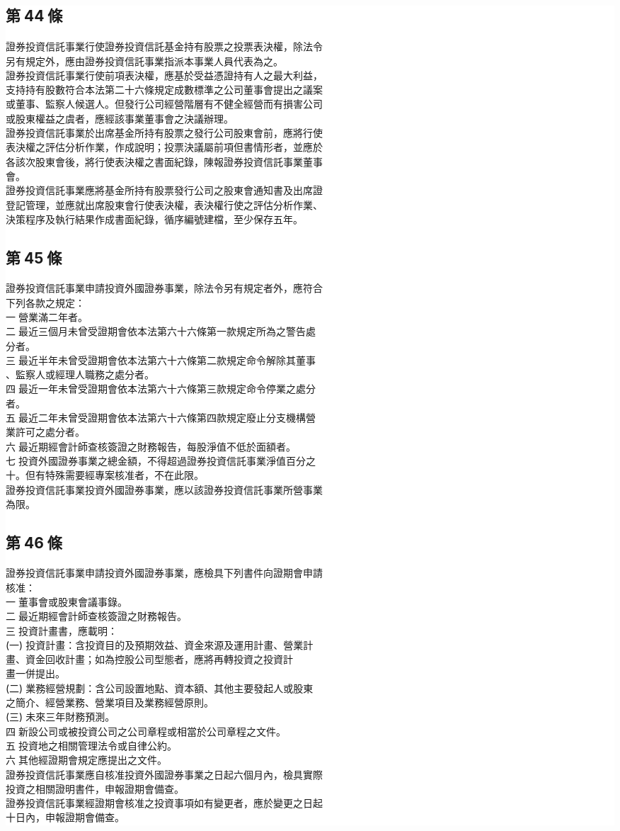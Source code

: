第 44 條
--------
證券投資信託事業行使證券投資信託基金持有股票之投票表決權，除法令  
另有規定外，應由證券投資信託事業指派本事業人員代表為之。  
證券投資信託事業行使前項表決權，應基於受益憑證持有人之最大利益，  
支持持有股數符合本法第二十六條規定成數標準之公司董事會提出之議案  
或董事、監察人候選人。但發行公司經營階層有不健全經營而有損害公司  
或股東權益之虞者，應經該事業董事會之決議辦理。  
證券投資信託事業於出席基金所持有股票之發行公司股東會前，應將行使  
表決權之評估分析作業，作成說明；投票決議屬前項但書情形者，並應於  
各該次股東會後，將行使表決權之書面紀錄，陳報證券投資信託事業董事  
會。  
證券投資信託事業應將基金所持有股票發行公司之股東會通知書及出席證  
登記管理，並應就出席股東會行使表決權，表決權行使之評估分析作業、  
決策程序及執行結果作成書面紀錄，循序編號建檔，至少保存五年。

第 45 條
--------
證券投資信託事業申請投資外國證券事業，除法令另有規定者外，應符合  
下列各款之規定：  
一  營業滿二年者。  
二  最近三個月未曾受證期會依本法第六十六條第一款規定所為之警告處  
    分者。  
三  最近半年未曾受證期會依本法第六十六條第二款規定命令解除其董事  
    、監察人或經理人職務之處分者。  
四  最近一年未曾受證期會依本法第六十六條第三款規定命令停業之處分  
    者。  
五  最近二年未曾受證期會依本法第六十六條第四款規定廢止分支機構營  
    業許可之處分者。  
六  最近期經會計師查核簽證之財務報告，每股淨值不低於面額者。  
七  投資外國證券事業之總金額，不得超過證券投資信託事業淨值百分之  
    十。但有特殊需要經專案核准者，不在此限。  
證券投資信託事業投資外國證券事業，應以該證券投資信託事業所營事業  
為限。

第 46 條
--------
證券投資信託事業申請投資外國證券事業，應檢具下列書件向證期會申請  
核准：  
一  董事會或股東會議事錄。  
二  最近期經會計師查核簽證之財務報告。  
三  投資計畫書，應載明：  
 (一) 投資計畫：含投資目的及預期效益、資金來源及運用計畫、營業計  
      畫、資金回收計畫；如為控股公司型態者，應將再轉投資之投資計  
      畫一併提出。  
 (二) 業務經營規劃：含公司設置地點、資本額、其他主要發起人或股東  
      之簡介、經營業務、營業項目及業務經營原則。  
 (三) 未來三年財務預測。  
四  新設公司或被投資公司之公司章程或相當於公司章程之文件。  
五  投資地之相關管理法令或自律公約。  
六  其他經證期會規定應提出之文件。  
證券投資信託事業應自核准投資外國證券事業之日起六個月內，檢具實際  
投資之相關證明書件，申報證期會備查。  
證券投資信託事業經證期會核准之投資事項如有變更者，應於變更之日起  
十日內，申報證期會備查。
